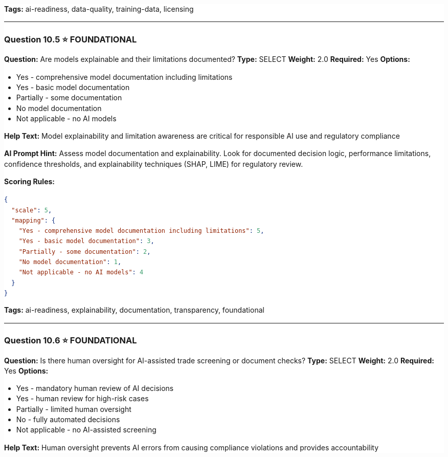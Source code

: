 **Tags:** ai-readiness, data-quality, training-data, licensing

---

### Question 10.5 ⭐ FOUNDATIONAL
**Question:** Are models explainable and their limitations documented?
**Type:** SELECT
**Weight:** 2.0
**Required:** Yes
**Options:**
- Yes - comprehensive model documentation including limitations
- Yes - basic model documentation
- Partially - some documentation
- No model documentation
- Not applicable - no AI models

**Help Text:** Model explainability and limitation awareness are critical for responsible AI use and regulatory compliance

**AI Prompt Hint:** Assess model documentation and explainability. Look for documented decision logic, performance limitations, confidence thresholds, and explainability techniques (SHAP, LIME) for regulatory review.

**Scoring Rules:**
```json
{
  "scale": 5,
  "mapping": {
    "Yes - comprehensive model documentation including limitations": 5,
    "Yes - basic model documentation": 3,
    "Partially - some documentation": 2,
    "No model documentation": 1,
    "Not applicable - no AI models": 4
  }
}
```

**Tags:** ai-readiness, explainability, documentation, transparency, foundational

---

### Question 10.6 ⭐ FOUNDATIONAL
**Question:** Is there human oversight for AI-assisted trade screening or document checks?
**Type:** SELECT
**Weight:** 2.0
**Required:** Yes
**Options:**
- Yes - mandatory human review of AI decisions
- Yes - human review for high-risk cases
- Partially - limited human oversight
- No - fully automated decisions
- Not applicable - no AI-assisted screening

**Help Text:** Human oversight prevents AI errors from causing compliance violations and provides accountability
